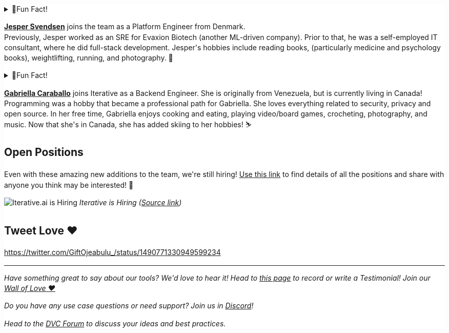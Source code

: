 <details><summary>🎉Fun Fact!</summary></details>

[**Jesper Svendsen**](https://github.com/jesper7) joins the team as a Platform
Engineer from Denmark.  
Previously, Jesper worked as an SRE for Evaxion Biotech (another ML-driven
company). Prior to that, he was a self-employed IT consultant, where he did
full-stack development. Jesper's hobbies include reading books, (particularly
medicine and psychology books), weightlifting, running, and photography. 📸

<details><summary>🎉Fun Fact!</summary></details>

[**Gabriella Caraballo**](https://github.com/erudin) joins Iterative as a
Backend Engineer. She is originally from Venezuela, but is currently living in
Canada! Programming was a hobby that became a professional path for Gabriella.
She loves everything related to security, privacy and open source. In her free
time, Gabriella enjoys cooking and eating, playing video/board games,
crocheting, photography, and music. Now that she's in Canada, she has added
skiing to her hobbies! ⛷

## Open Positions

Even with these amazing new additions to the team, we're still hiring!
[Use this link](https://iterative.notion.site/Iterative-ai-is-Hiring-852cb978129645e1906e2c9a878a4d22)
to find details of all the positions and share with anyone you think may be
interested! 🚀

![Iterative.ai is Hiring](../uploads/images/2022-01-18/hiring.jpeg '=800')
_Iterative is Hiring
([Source link](https://iterative.notion.site/Iterative-ai-is-Hiring-852cb978129645e1906e2c9a878a4d22))_

## Tweet Love ❤️

https://twitter.com/GiftOjeabulu_/status/1490771330949599234

---

_Have something great to say about our tools? We'd love to hear it! Head to
[this page](https://testimonial.to/iterative-open-source-community-shout-outs)
to record or write a Testimonial! Join our
[Wall of Love ❤️](https://testimonial.to/iterative-open-source-community-shout-outs/all)_

_Do you have any use case questions or need support? Join us in
[Discord](https://discord.com/invite/dvwXA2N)!_

_Head to the [DVC Forum](https://discuss.dvc.org/) to discuss your ideas and
best practices._
